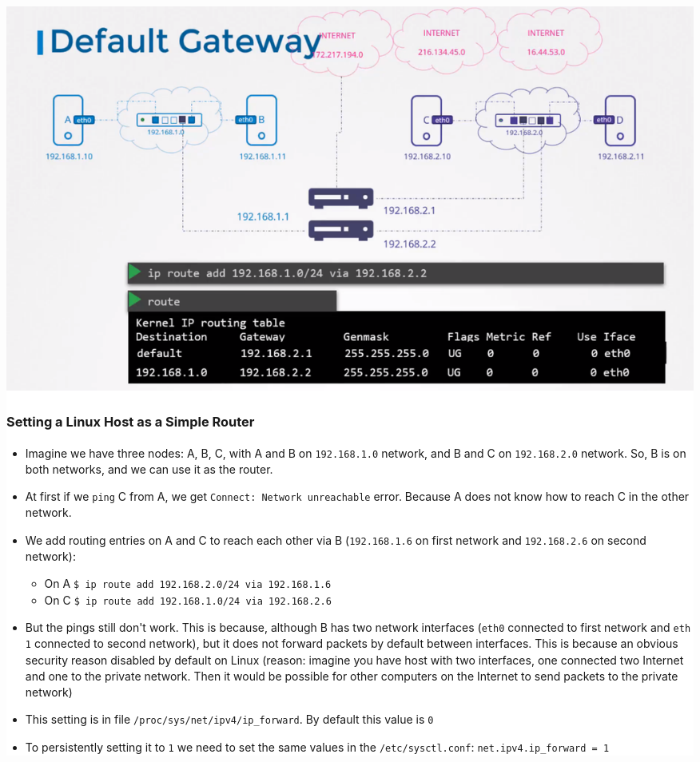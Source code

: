![alt](./images/network_setup_and_routing_table_with_two_routers.png)


### Setting a Linux Host as a Simple Router

* Imagine we have three nodes: A, B, C, with A and B on `192.168.1.0` network, and B and C on `192.168.2.0` network. So, B is on both networks, and we can use it as the router.
* At first if we `ping` C from A, we get `Connect: Network unreachable` error. Because A does not know how to reach C in the other network.
* We add routing entries on A and C to reach each other via B (`192.168.1.6` on first network and `192.168.2.6` on second network):
  * On A `$ ip route add 192.168.2.0/24 via 192.168.1.6`
  * On C `$ ip route add 192.168.1.0/24 via 192.168.2.6`

* But the pings still don't work. This is because, although B has two network interfaces (`eth0` connected to first network and `eth1` connected to second network), but it does not forward packets by default between interfaces. This is because an obvious security reason disabled by default on Linux (reason: imagine you have host with two interfaces, one connected two Internet and one to the private network. Then it would be possible for other computers on the Internet to send packets to the private network)
* This setting is in file `/proc/sys/net/ipv4/ip_forward`. By default this value is `0`
* To persistently setting it to `1` we need to set the same values in the `/etc/sysctl.conf`: `net.ipv4.ip_forward = 1`
